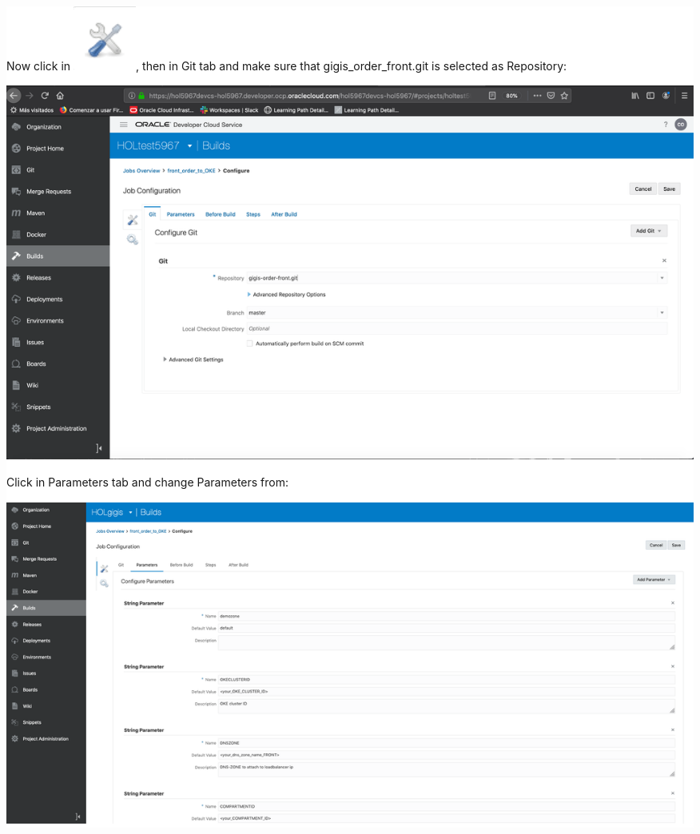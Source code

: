 Now click in ![](./images/image119.png), then in Git tab and make sure that gigis\_order\_front.git is selected as Repository:

![](./images/image132.png)

Click in Parameters tab and change Parameters from:

![](./images/image133.png)
